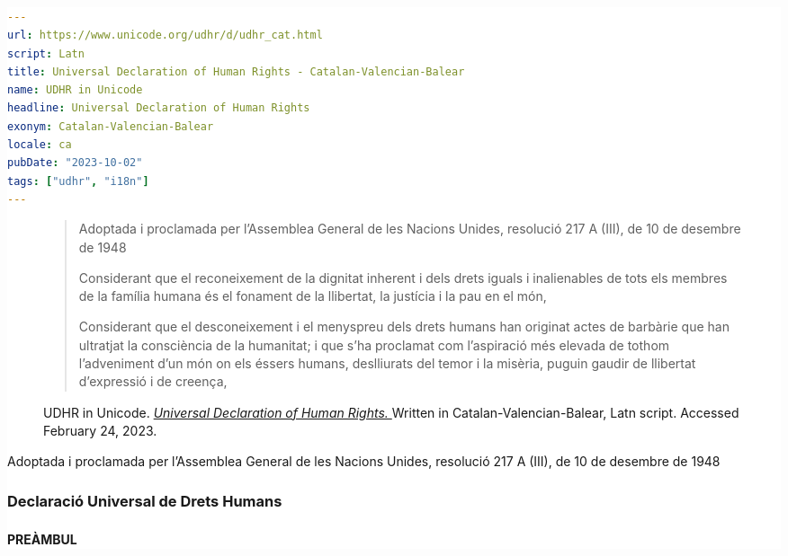 ```yaml
---
url: https://www.unicode.org/udhr/d/udhr_cat.html
script: Latn
title: Universal Declaration of Human Rights - Catalan-Valencian-Balear
name: UDHR in Unicode
headline: Universal Declaration of Human Rights
exonym: Catalan-Valencian-Balear
locale: ca
pubDate: "2023-10-02"
tags: ["udhr", "i18n"]
---
```


<div lang="ca">
 <figure>
  <blockquote lang="ca">
   <p>
    Adoptada i proclamada per l’Assemblea General de les Nacions Unides, resolució 217 A (III), de 10 de desembre de 1948
   </p>
   <p>
    Considerant que el reconeixement de la dignitat inherent i dels drets iguals i inalienables de tots els membres de la família humana és el fonament de la llibertat, la justícia i la pau en el món,
   </p>
   <p>
    Considerant que el desconeixement i el menyspreu dels drets humans han originat actes de barbàrie que han ultratjat la consciència de la humanitat; i que s’ha proclamat com l’aspiració més elevada de tothom l’adveniment d’un món on els éssers humans, deslliurats del temor i la misèria, puguin gaudir de llibertat d’expressió i de creença,
   </p>
  </blockquote>
  <figcaption>
   <div itemscope="" itemtype="https://schema.org/WebContent">
    <span itemprop="publisher" itemscope="" itemtype="http://schema.org/Organization">
     <span itemprop="name">
      UDHR in Unicode.
     </span>
    </span>
    <cite>
     <a href="https://www.unicode.org/udhr/d/udhr_cat.html" itemprop="url" title="Universal Declaration of Human Rights - Catalan-Valencian-Balear">
      <span itemprop="headline">
       Universal Declaration of Human Rights.
      </span>
     </a>
    </cite>
    Written in Catalan-Valencian-Balear, Latn script.
        Accessed
    <time datetime="2023-02-24">
     February 24, 2023.
    </time>
   </div>
  </figcaption>
 </figure>
 <p>
  Adoptada i proclamada per l’Assemblea General de les Nacions Unides, resolució 217 A (III), de 10 de desembre de 1948
 </p>
 <h3>
  Declaració Universal de Drets Humans
 </h3>
 <h4>
  PREÀMBUL